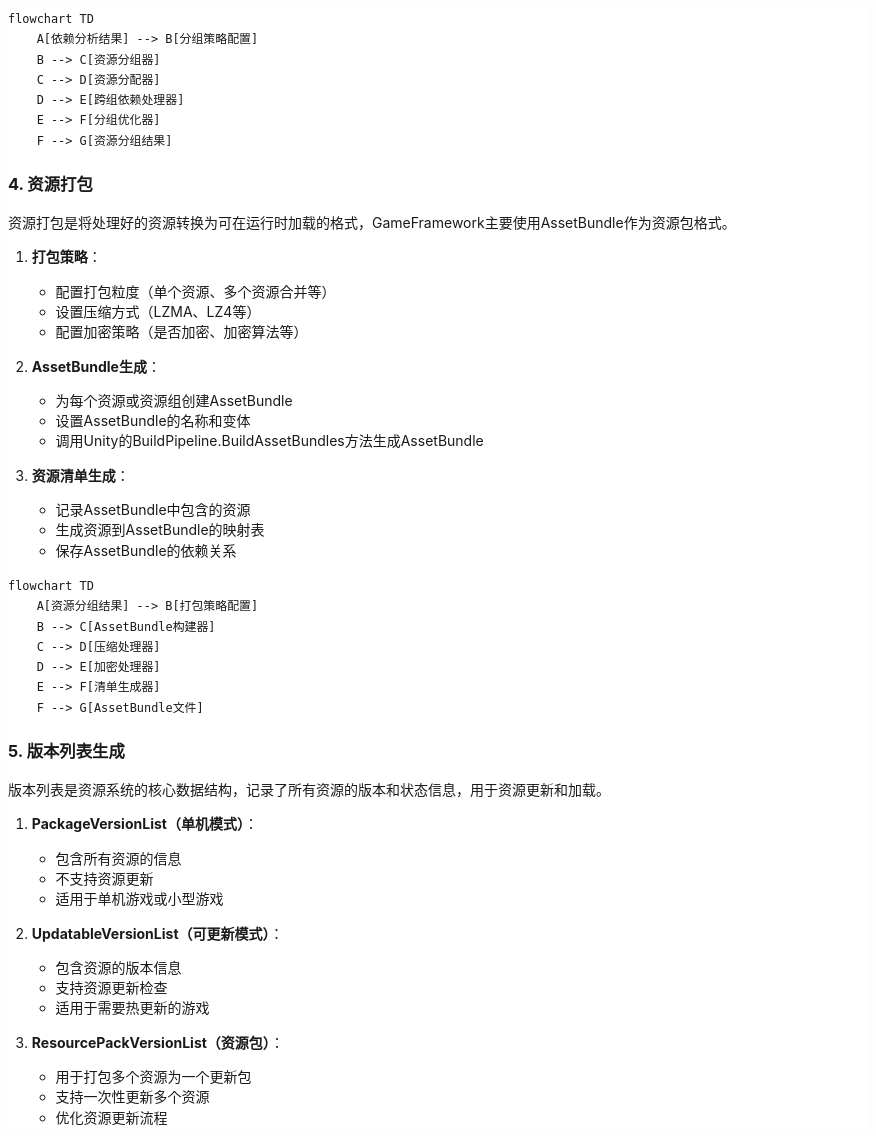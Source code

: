 ```mermaid
flowchart TD
    A[依赖分析结果] --> B[分组策略配置]
    B --> C[资源分组器]
    C --> D[资源分配器]
    D --> E[跨组依赖处理器]
    E --> F[分组优化器]
    F --> G[资源分组结果]
```

### 4. 资源打包

资源打包是将处理好的资源转换为可在运行时加载的格式，GameFramework主要使用AssetBundle作为资源包格式。

1. **打包策略**：
   - 配置打包粒度（单个资源、多个资源合并等）
   - 设置压缩方式（LZMA、LZ4等）
   - 配置加密策略（是否加密、加密算法等）

2. **AssetBundle生成**：
   - 为每个资源或资源组创建AssetBundle
   - 设置AssetBundle的名称和变体
   - 调用Unity的BuildPipeline.BuildAssetBundles方法生成AssetBundle

3. **资源清单生成**：
   - 记录AssetBundle中包含的资源
   - 生成资源到AssetBundle的映射表
   - 保存AssetBundle的依赖关系

```mermaid
flowchart TD
    A[资源分组结果] --> B[打包策略配置]
    B --> C[AssetBundle构建器]
    C --> D[压缩处理器]
    D --> E[加密处理器]
    E --> F[清单生成器]
    F --> G[AssetBundle文件]
```

### 5. 版本列表生成

版本列表是资源系统的核心数据结构，记录了所有资源的版本和状态信息，用于资源更新和加载。

1. **PackageVersionList（单机模式）**：
   - 包含所有资源的信息
   - 不支持资源更新
   - 适用于单机游戏或小型游戏

2. **UpdatableVersionList（可更新模式）**：
   - 包含资源的版本信息
   - 支持资源更新检查
   - 适用于需要热更新的游戏

3. **ResourcePackVersionList（资源包）**：
   - 用于打包多个资源为一个更新包
   - 支持一次性更新多个资源
   - 优化资源更新流程
